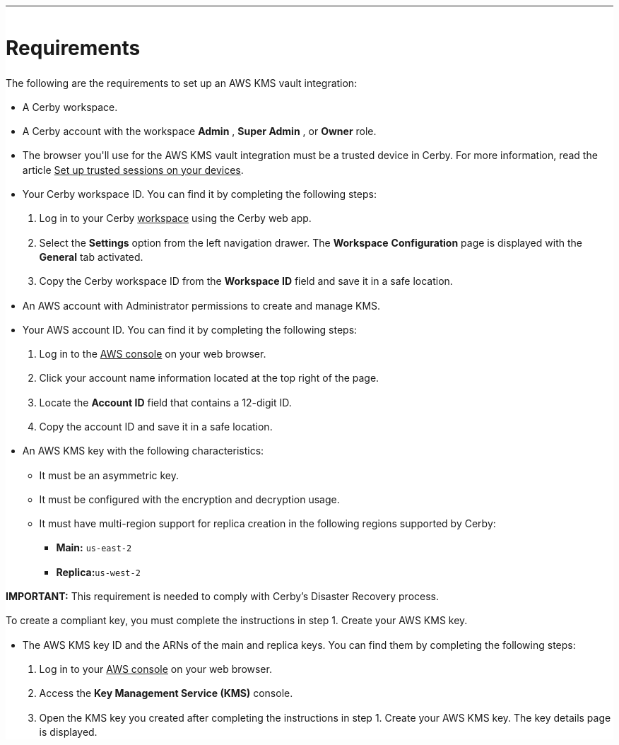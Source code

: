 * * *

# **Requirements**

The following are the requirements to set up an AWS KMS vault integration:

  * A Cerby workspace.

  * A Cerby account with the workspace **Admin** , **Super Admin** , or **Owner** role.

  * The browser you'll use for the AWS KMS vault integration must be a trusted device in Cerby. For more information, read the article [Set up trusted sessions on your devices](https://help.cerby.com/en/articles/8142370-set-up-trusted-sessions-on-your-devices).

  * Your Cerby workspace ID. You can find it by completing the following steps:

    1. Log in to your Cerby [workspace](https://app.cerby.com/) using the Cerby web app.

    2. Select the **Settings** option from the left navigation drawer. The **Workspace** **Configuration** page is displayed with the **General** tab activated.

    3. Copy the Cerby workspace ID from the **Workspace ID** field and save it in a safe location.

  * An AWS account with Administrator permissions to create and manage KMS.

  * Your AWS account ID. You can find it by completing the following steps:

    1. Log in to the [AWS console](https://aws.amazon.com/console/) on your web browser.

    2. Click your account name information located at the top right of the page.

    3. Locate the **Account ID** field that contains a 12-digit ID.

    4. Copy the account ID and save it in a safe location.

  * An AWS KMS key with the following characteristics:

    * It must be an asymmetric key.

    * It must be configured with the encryption and decryption usage.

    * It must have multi-region support for replica creation in the following regions supported by Cerby: 

      * **Main:** `us-east-2`

      * **Replica:**`us-west-2`

**IMPORTANT:** This requirement is needed to comply with Cerby’s Disaster
Recovery process.

To create a compliant key, you must complete the instructions in step 1\.
Create your AWS KMS key.

  * The AWS KMS key ID and the ARNs of the main and replica keys. You can find them by completing the following steps:

    1. Log in to your [AWS console](https://aws.amazon.com/console/) on your web browser.

    2. Access the **Key Management Service (KMS)** console.

    3. Open the KMS key you created after completing the instructions in step 1\. Create your AWS KMS key. The key details page is displayed.
